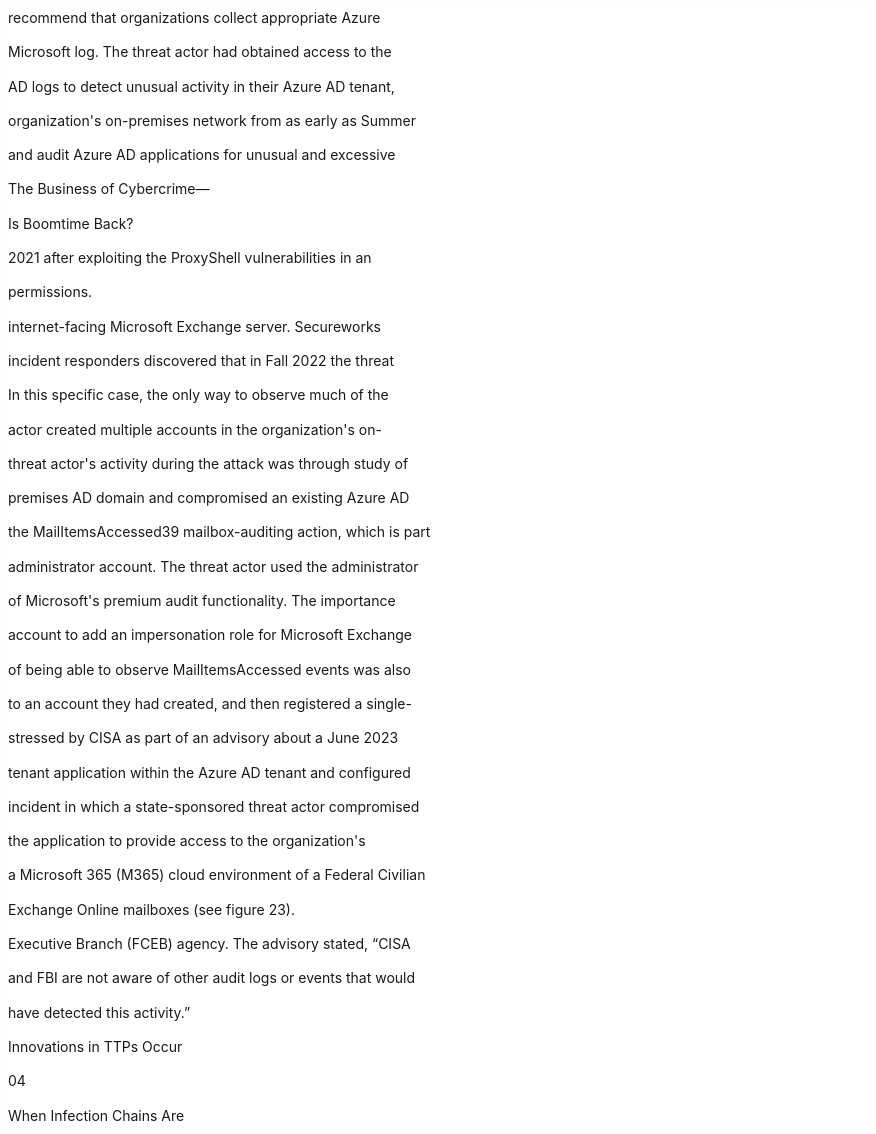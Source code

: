 recommend that organizations collect appropriate Azure 

Microsoft log. The threat actor had obtained access to the 

AD logs to detect unusual activity in their Azure AD tenant, 

organization's on\-premises network from as early as Summer 

and audit Azure AD applications for unusual and excessive 

The Business of Cybercrime—

Is Boomtime Back?

2021 after exploiting the ProxyShell vulnerabilities in an 

permissions.

internet\-facing Microsoft Exchange server. Secureworks 

incident responders discovered that in Fall 2022 the threat 

In this specific case, the only way to observe much of the 

actor created multiple accounts in the organization's on\-

threat actor's activity during the attack was through study of 

premises AD domain and compromised an existing Azure AD 

the MailItemsAccessed39 mailbox\-auditing action, which is part 

administrator account. The threat actor used the administrator 

of Microsoft's premium audit functionality. The importance 

account to add an impersonation role for Microsoft Exchange 

of being able to observe MailItemsAccessed events was also 

to an account they had created, and then registered a single\-

stressed by CISA as part of an advisory about a June 2023 

tenant application within the Azure AD tenant and configured 

incident in which a state\-sponsored threat actor compromised 

the application to provide access to the organization's 

a Microsoft 365 (M365\) cloud environment of a Federal Civilian 

Exchange Online mailboxes (see figure 23\). 

Executive Branch (FCEB) agency. The advisory stated, “CISA 

and FBI are not aware of other audit logs or events that would 

have detected this activity.”

Innovations in TTPs Occur 

04

When Infection Chains Are 
